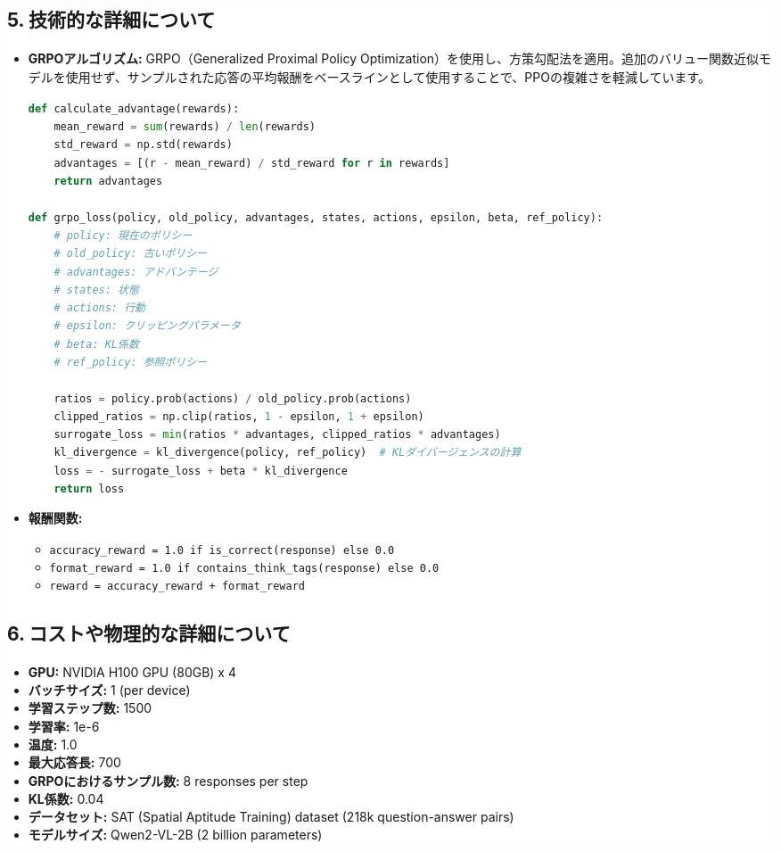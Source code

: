 ## 5. 技術的な詳細について

*   **GRPOアルゴリズム:** GRPO（Generalized Proximal Policy Optimization）を使用し、方策勾配法を適用。追加のバリュー関数近似モデルを使用せず、サンプルされた応答の平均報酬をベースラインとして使用することで、PPOの複雑さを軽減しています。

    ```python
    def calculate_advantage(rewards):
        mean_reward = sum(rewards) / len(rewards)
        std_reward = np.std(rewards)
        advantages = [(r - mean_reward) / std_reward for r in rewards]
        return advantages

    def grpo_loss(policy, old_policy, advantages, states, actions, epsilon, beta, ref_policy):
        # policy: 現在のポリシー
        # old_policy: 古いポリシー
        # advantages: アドバンテージ
        # states: 状態
        # actions: 行動
        # epsilon: クリッピングパラメータ
        # beta: KL係数
        # ref_policy: 参照ポリシー

        ratios = policy.prob(actions) / old_policy.prob(actions)
        clipped_ratios = np.clip(ratios, 1 - epsilon, 1 + epsilon)
        surrogate_loss = min(ratios * advantages, clipped_ratios * advantages)
        kl_divergence = kl_divergence(policy, ref_policy)  # KLダイバージェンスの計算
        loss = - surrogate_loss + beta * kl_divergence
        return loss
    ```

*   **報酬関数:**
    *   `accuracy_reward = 1.0 if is_correct(response) else 0.0`
    *   `format_reward = 1.0 if contains_think_tags(response) else 0.0`
    *   `reward = accuracy_reward + format_reward`

## 6. コストや物理的な詳細について

*   **GPU:** NVIDIA H100 GPU (80GB) x 4
*   **バッチサイズ:** 1 (per device)
*   **学習ステップ数:** 1500
*   **学習率:** 1e-6
*   **温度:** 1.0
*   **最大応答長:** 700
*   **GRPOにおけるサンプル数:** 8 responses per step
*   **KL係数:** 0.04
*   **データセット:** SAT (Spatial Aptitude Training) dataset (218k question-answer pairs)
*   **モデルサイズ:** Qwen2-VL-2B (2 billion parameters)
